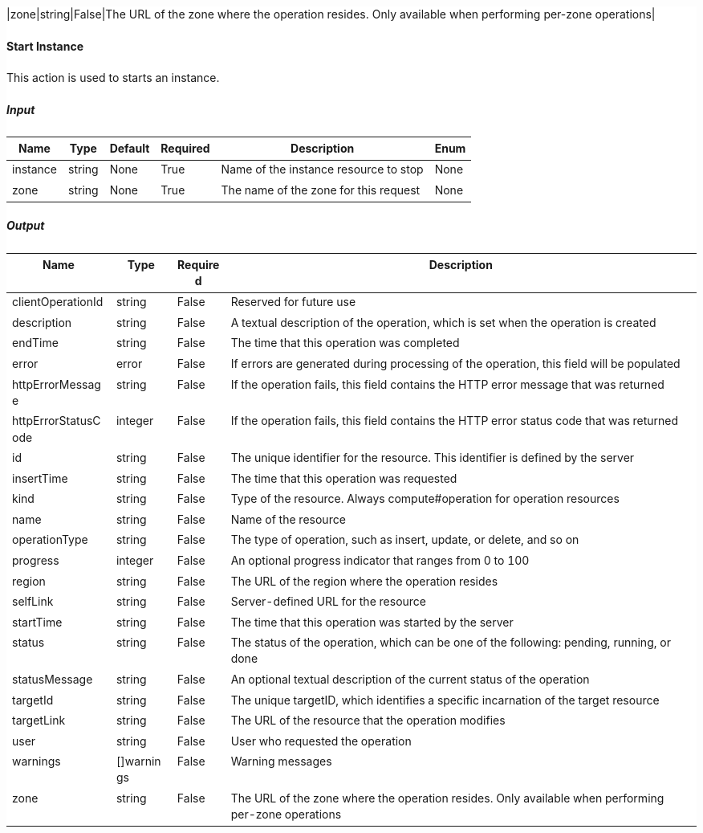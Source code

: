 |zone|string|False|The URL of the zone where the operation resides. Only available when performing per-zone operations|

#### Start Instance

This action is used to starts an instance.

##### Input

|Name|Type|Default|Required|Description|Enum|
|----|----|-------|--------|-----------|----|
|instance|string|None|True|Name of the instance resource to stop|None|
|zone|string|None|True|The name of the zone for this request|None|

##### Output

|Name|Type|Required|Description|
|----|----|--------|-----------|
|clientOperationId|string|False|Reserved for future use|
|description|string|False|A textual description of the operation, which is set when the operation is created|
|endTime|string|False|The time that this operation was completed|
|error|error|False|If errors are generated during processing of the operation, this field will be populated|
|httpErrorMessage|string|False|If the operation fails, this field contains the HTTP error message that was returned|
|httpErrorStatusCode|integer|False|If the operation fails, this field contains the HTTP error status code that was returned|
|id|string|False|The unique identifier for the resource. This identifier is defined by the server|
|insertTime|string|False|The time that this operation was requested|
|kind|string|False|Type of the resource. Always compute#operation for operation resources|
|name|string|False|Name of the resource|
|operationType|string|False|The type of operation, such as insert, update, or delete, and so on|
|progress|integer|False|An optional progress indicator that ranges from 0 to 100|
|region|string|False|The URL of the region where the operation resides|
|selfLink|string|False|Server-defined URL for the resource|
|startTime|string|False|The time that this operation was started by the server|
|status|string|False|The status of the operation, which can be one of the following: pending, running, or done|
|statusMessage|string|False|An optional textual description of the current status of the operation|
|targetId|string|False|The unique targetID, which identifies a specific incarnation of the target resource|
|targetLink|string|False|The URL of the resource that the operation modifies|
|user|string|False|User who requested the operation|
|warnings|[]warnings|False|Warning messages|
|zone|string|False|The URL of the zone where the operation resides. Only available when performing per-zone operations|
